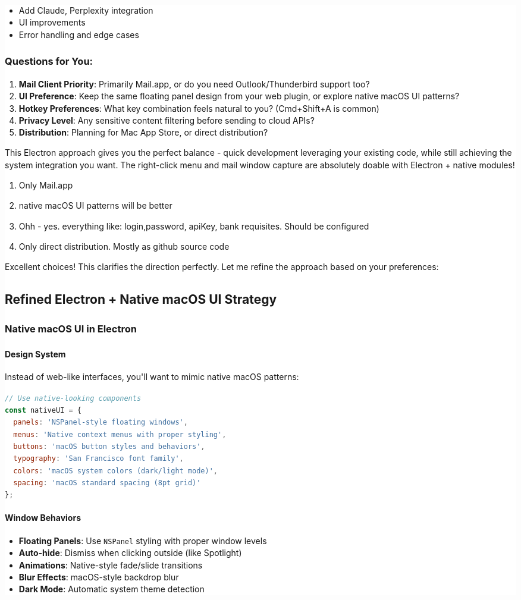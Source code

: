 - Add Claude, Perplexity integration
- UI improvements
- Error handling and edge cases

### **Questions for You:**

1. **Mail Client Priority**: Primarily Mail.app, or do you need Outlook/Thunderbird support too?
2. **UI Preference**: Keep the same floating panel design from your web plugin, or explore native macOS UI patterns?
3. **Hotkey Preferences**: What key combination feels natural to you? (Cmd+Shift+A is common)
4. **Privacy Level**: Any sensitive content filtering before sending to cloud APIs?
5. **Distribution**: Planning for Mac App Store, or direct distribution?

This Electron approach gives you the perfect balance - quick development leveraging your existing code, while still achieving the system integration you want. The right-click menu and mail window capture are absolutely doable with Electron + native modules!

1. <p class="callout info">Only Mail.app</p>
2. <p class="callout info">native macOS UI patterns will be better</p>
3. <p class="callout info">Ohh - yes. everything like: login,password, apiKey, bank requisites. Should be configured</p>
4. <p class="callout info">Only direct distribution. Mostly as github source code</p>

Excellent choices! This clarifies the direction perfectly. Let me refine the approach based on your preferences:

## **Refined Electron + Native macOS UI Strategy**

### **Native macOS UI in Electron**

#### **Design System**

Instead of web-like interfaces, you'll want to mimic native macOS patterns:

```javascript
// Use native-looking components
const nativeUI = {
  panels: 'NSPanel-style floating windows',
  menus: 'Native context menus with proper styling',
  buttons: 'macOS button styles and behaviors',
  typography: 'San Francisco font family',
  colors: 'macOS system colors (dark/light mode)',
  spacing: 'macOS standard spacing (8pt grid)'
};

```

#### **Window Behaviors**

- **Floating Panels**: Use `NSPanel` styling with proper window levels
- **Auto-hide**: Dismiss when clicking outside (like Spotlight)
- **Animations**: Native-style fade/slide transitions
- **Blur Effects**: macOS-style backdrop blur
- **Dark Mode**: Automatic system theme detection
